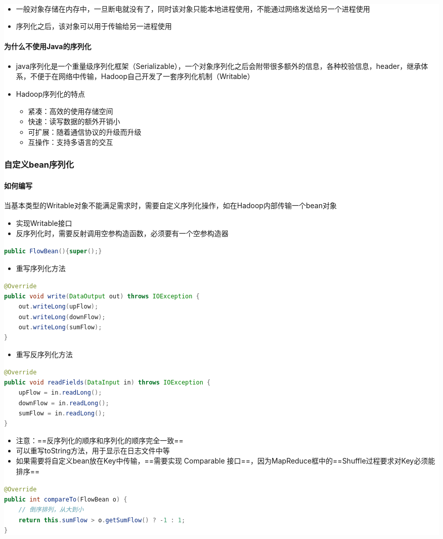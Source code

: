 - 一般对象存储在内存中，一旦断电就没有了，同时该对象只能本地进程使用，不能通过网络发送给另一个进程使用

- 序列化之后，该对象可以用于传输给另一进程使用

  

#### 为什么不使用Java的序列化

- java序列化是一个重量级序列化框架（Serializable），一个对象序列化之后会附带很多额外的信息，各种校验信息，header，继承体系，不便于在网络中传输，Hadoop自己开发了一套序列化机制（Writable）

- Hadoop序列化的特点
  - 紧凑：高效的使用存储空间
  - 快速：读写数据的额外开销小
  - 可扩展：随着通信协议的升级而升级
  - 互操作：支持多语言的交互



### 自定义bean序列化

#### 如何编写

当基本类型的Writable对象不能满足需求时，需要自定义序列化操作，如在Hadoop内部传输一个bean对象

- 实现Writable接口
- 反序列化时，需要反射调用空参构造函数，必须要有一个空参构造器

```java
public FlowBean(){super();}
```

- 重写序列化方法

```java
@Override
public void write(DataOutput out) throws IOException {
	out.writeLong(upFlow);
	out.writeLong(downFlow);
	out.writeLong(sumFlow);
}
```

- 重写反序列化方法

```java
@Override
public void readFields(DataInput in) throws IOException {
	upFlow = in.readLong();
	downFlow = in.readLong();
	sumFlow = in.readLong();
}
```

- 注意：==反序列化的顺序和序列化的顺序完全一致==
- 可以重写toString方法，用于显示在日志文件中等
- 如果需要将自定义bean放在Key中传输，==需要实现 Comparable 接口==，因为MapReduce框中的==Shuffle过程要求对Key必须能排序==

```java
@Override
public int compareTo(FlowBean o) {
	// 倒序排列，从大到小
	return this.sumFlow > o.getSumFlow() ? -1 : 1;
}
```
